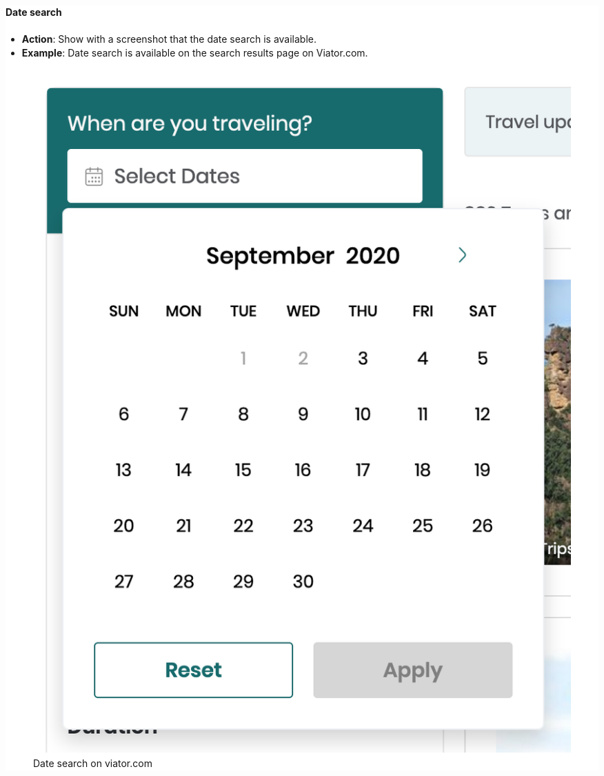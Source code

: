 #### Date search

- **Action**: Show with a screenshot that the date search is available.
- **Example**: Date search is available on the search results page on Viator.com.

<figure>
    <img src="../images/site-certification/check-date-search.png" alt="Free-text search on viator.com"/>
    <figcaption>Date search on viator.com</figcaption>
</figure>
